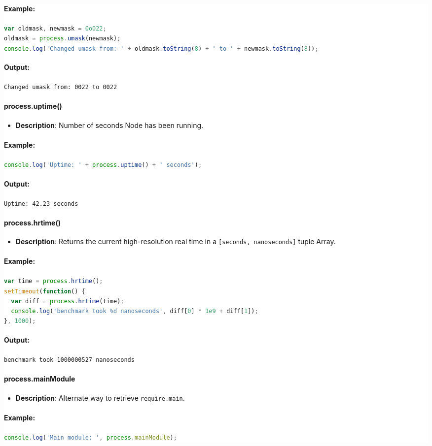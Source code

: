 #### Example:

```javascript
var oldmask, newmask = 0o022;
oldmask = process.umask(newmask);
console.log('Changed umask from: ' + oldmask.toString(8) + ' to ' + newmask.toString(8));
```

#### Output:

```
Changed umask from: 0022 to 0022
```

#### process.uptime()
- **Description**: Number of seconds Node has been running.

#### Example:

```javascript
console.log('Uptime: ' + process.uptime() + ' seconds');
```

#### Output:

```
Uptime: 42.23 seconds
```

#### process.hrtime()
- **Description**: Returns the current high-resolution real time in a `[seconds, nanoseconds]` tuple Array.

#### Example:

```javascript
var time = process.hrtime();
setTimeout(function() {
  var diff = process.hrtime(time);
  console.log('benchmark took %d nanoseconds', diff[0] * 1e9 + diff[1]);
}, 1000);
```

#### Output:

```
benchmark took 1000000527 nanoseconds
```

#### process.mainModule
- **Description**: Alternate way to retrieve `require.main`.

#### Example:

```javascript
console.log('Main module: ', process.mainModule);
```
